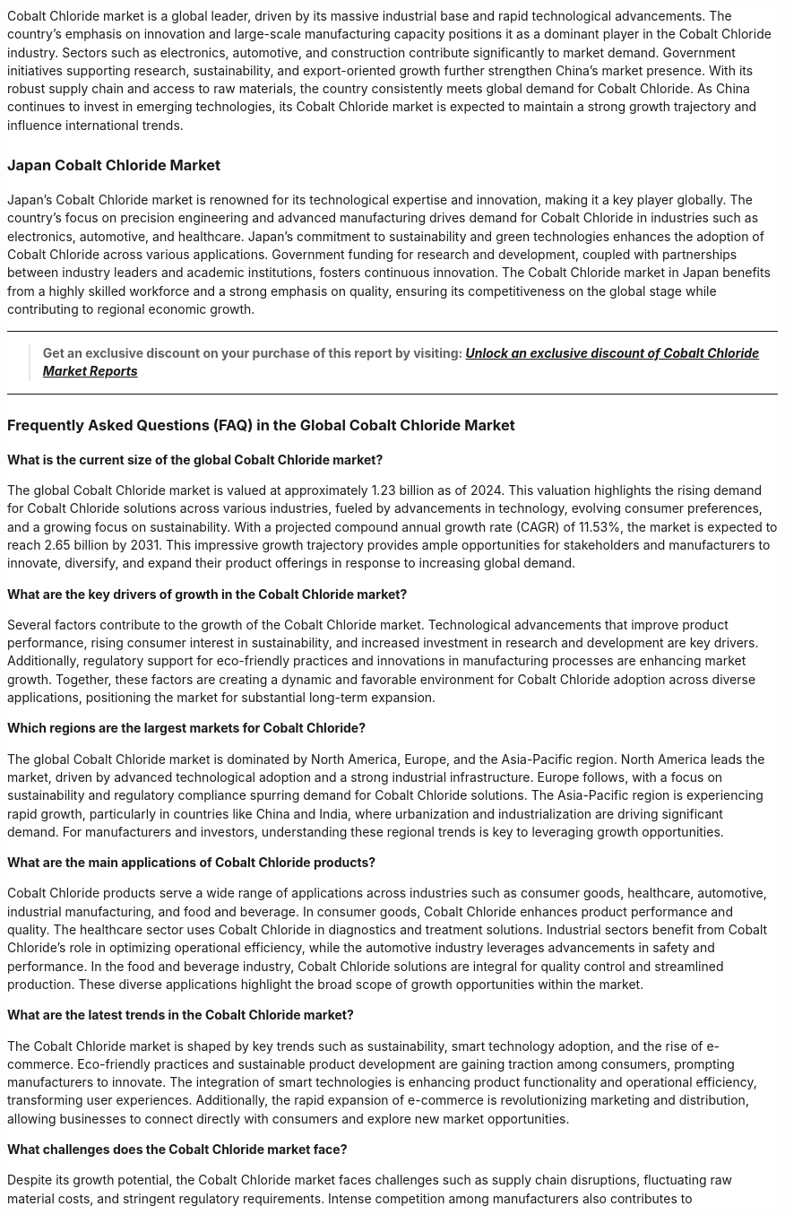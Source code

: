 Cobalt Chloride market is a global leader, driven by its massive industrial base and rapid technological advancements. The country&rsquo;s emphasis on innovation and large-scale manufacturing capacity positions it as a dominant player in the Cobalt Chloride industry. Sectors such as electronics, automotive, and construction contribute significantly to market demand. Government initiatives supporting research, sustainability, and export-oriented growth further strengthen China&rsquo;s market presence. With its robust supply chain and access to raw materials, the country consistently meets global demand for Cobalt Chloride. As China continues to invest in emerging technologies, its Cobalt Chloride market is expected to maintain a strong growth trajectory and influence international trends.</p><h3>Japan Cobalt Chloride Market</h3><p>Japan&rsquo;s Cobalt Chloride market is renowned for its technological expertise and innovation, making it a key player globally. The country&rsquo;s focus on precision engineering and advanced manufacturing drives demand for Cobalt Chloride in industries such as electronics, automotive, and healthcare. Japan&rsquo;s commitment to sustainability and green technologies enhances the adoption of Cobalt Chloride across various applications. Government funding for research and development, coupled with partnerships between industry leaders and academic institutions, fosters continuous innovation. The Cobalt Chloride market in Japan benefits from a highly skilled workforce and a strong emphasis on quality, ensuring its competitiveness on the global stage while contributing to regional economic growth.</p><hr /><blockquote><p><strong>Get an exclusive discount on your purchase of this report by visiting: <em><a href="://marketresearchpulse.com/ask-for-discount/118899?utm_source=Github&amp;utm_medium=026">Unlock an exclusive discount of Cobalt Chloride Market Reports</a></em>&nbsp;</strong></p></blockquote><hr /><h3>Frequently Asked Questions (FAQ) in the Global Cobalt Chloride Market</h3><p><strong>What is the current size of the global Cobalt Chloride market?</strong></p><p>The global Cobalt Chloride market is valued at approximately 1.23 billion as of 2024. This valuation highlights the rising demand for Cobalt Chloride solutions across various industries, fueled by advancements in technology, evolving consumer preferences, and a growing focus on sustainability. With a projected compound annual growth rate (CAGR) of 11.53%, the market is expected to reach 2.65 billion by 2031. This impressive growth trajectory provides ample opportunities for stakeholders and manufacturers to innovate, diversify, and expand their product offerings in response to increasing global demand.</p><p><strong>What are the key drivers of growth in the Cobalt Chloride market?</strong></p><p>Several factors contribute to the growth of the Cobalt Chloride market. Technological advancements that improve product performance, rising consumer interest in sustainability, and increased investment in research and development are key drivers. Additionally, regulatory support for eco-friendly practices and innovations in manufacturing processes are enhancing market growth. Together, these factors are creating a dynamic and favorable environment for Cobalt Chloride adoption across diverse applications, positioning the market for substantial long-term expansion.</p><p><strong>Which regions are the largest markets for Cobalt Chloride?</strong></p><p>The global Cobalt Chloride market is dominated by North America, Europe, and the Asia-Pacific region. North America leads the market, driven by advanced technological adoption and a strong industrial infrastructure. Europe follows, with a focus on sustainability and regulatory compliance spurring demand for Cobalt Chloride solutions. The Asia-Pacific region is experiencing rapid growth, particularly in countries like China and India, where urbanization and industrialization are driving significant demand. For manufacturers and investors, understanding these regional trends is key to leveraging growth opportunities.</p><p><strong>What are the main applications of Cobalt Chloride products?</strong></p><p>Cobalt Chloride products serve a wide range of applications across industries such as consumer goods, healthcare, automotive, industrial manufacturing, and food and beverage. In consumer goods, Cobalt Chloride enhances product performance and quality. The healthcare sector uses Cobalt Chloride in diagnostics and treatment solutions. Industrial sectors benefit from Cobalt Chloride&rsquo;s role in optimizing operational efficiency, while the automotive industry leverages advancements in safety and performance. In the food and beverage industry, Cobalt Chloride solutions are integral for quality control and streamlined production. These diverse applications highlight the broad scope of growth opportunities within the market.</p><p><strong>What are the latest trends in the Cobalt Chloride market?</strong></p><p>The Cobalt Chloride market is shaped by key trends such as sustainability, smart technology adoption, and the rise of e-commerce. Eco-friendly practices and sustainable product development are gaining traction among consumers, prompting manufacturers to innovate. The integration of smart technologies is enhancing product functionality and operational efficiency, transforming user experiences. Additionally, the rapid expansion of e-commerce is revolutionizing marketing and distribution, allowing businesses to connect directly with consumers and explore new market opportunities.</p><p><strong>What challenges does the Cobalt Chloride market face?</strong></p><p>Despite its growth potential, the Cobalt Chloride market faces challenges such as supply chain disruptions, fluctuating raw material costs, and stringent regulatory requirements. Intense competition among manufacturers also contributes to